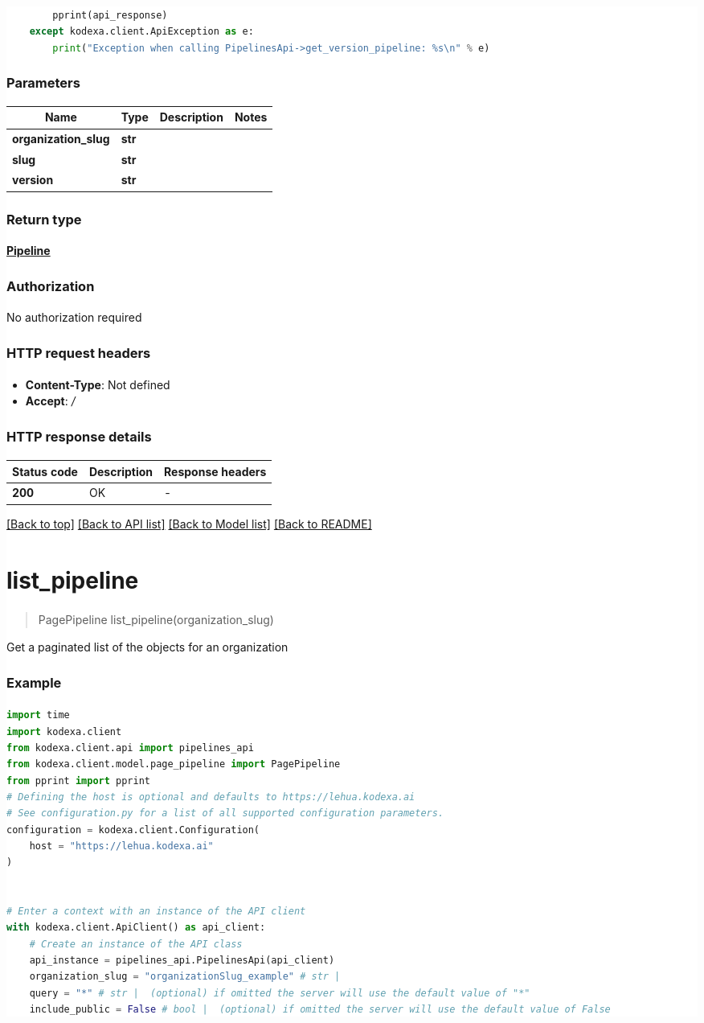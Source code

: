 ```python
        pprint(api_response)
    except kodexa.client.ApiException as e:
        print("Exception when calling PipelinesApi->get_version_pipeline: %s\n" % e)
```


### Parameters

Name | Type | Description  | Notes
------------- | ------------- | ------------- | -------------
 **organization_slug** | **str**|  |
 **slug** | **str**|  |
 **version** | **str**|  |

### Return type

[**Pipeline**](Pipeline.md)

### Authorization

No authorization required

### HTTP request headers

 - **Content-Type**: Not defined
 - **Accept**: */*


### HTTP response details
| Status code | Description | Response headers |
|-------------|-------------|------------------|
**200** | OK |  -  |

[[Back to top]](#) [[Back to API list]](../README.md#documentation-for-api-endpoints) [[Back to Model list]](../README.md#documentation-for-models) [[Back to README]](../README.md)

# **list_pipeline**
> PagePipeline list_pipeline(organization_slug)



Get a paginated list of the objects for an organization

### Example

```python
import time
import kodexa.client
from kodexa.client.api import pipelines_api
from kodexa.client.model.page_pipeline import PagePipeline
from pprint import pprint
# Defining the host is optional and defaults to https://lehua.kodexa.ai
# See configuration.py for a list of all supported configuration parameters.
configuration = kodexa.client.Configuration(
    host = "https://lehua.kodexa.ai"
)


# Enter a context with an instance of the API client
with kodexa.client.ApiClient() as api_client:
    # Create an instance of the API class
    api_instance = pipelines_api.PipelinesApi(api_client)
    organization_slug = "organizationSlug_example" # str | 
    query = "*" # str |  (optional) if omitted the server will use the default value of "*"
    include_public = False # bool |  (optional) if omitted the server will use the default value of False
```